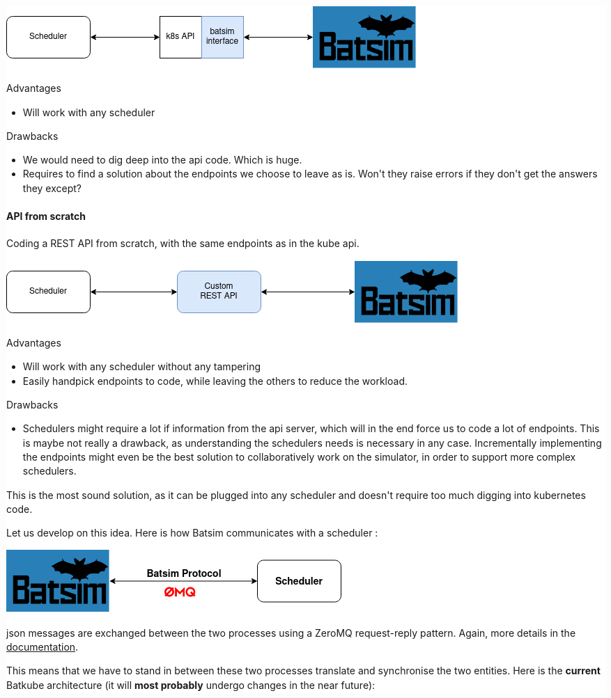 ![custom implementation](imgs/interface-custom.png)

Advantages
- Will work with any scheduler

Drawbacks
- We would need to dig deep into the api code. Which is huge.
- Requires to find a solution about the endpoints we choose to leave as is.
 Won't they raise errors if they don't get the answers they except?

#### API from scratch

Coding a REST API from scratch, with the same endpoints as in the kube api.

![low level implementation](imgs/interface-lowlvl.png)

Advantages
- Will work with any scheduler without any tampering
- Easily handpick endpoints to code, while leaving the others to reduce the workload.

Drawbacks
- Schedulers might require a lot if information from the api server, which will
in the end force us to code a lot of endpoints. This is maybe not really a
drawback, as understanding the schedulers needs is necessary in any case.
Incrementally implementing the endpoints might even be the best solution to
collaboratively work on the simulator, in order to support more complex
schedulers.

This is the most sound solution, as it can be plugged into any scheduler and
doesn't require too much digging into kubernetes code.

Let us develop on this idea. Here is how Batsim communicates with a scheduler :

![batsim scheduler communication](imgs/batsim-scheduler-messages.png)

json messages are exchanged between the two processes using a ZeroMQ request-reply pattern. Again, more details in the [documentation](https://batsim.readthedocs.io/en/latest/index.html).

This means that we have to stand in between these two processes translate and synchronise the two entities.
Here is the **current** Batkube architecture (it will **most probably** undergo changes in the near future):
